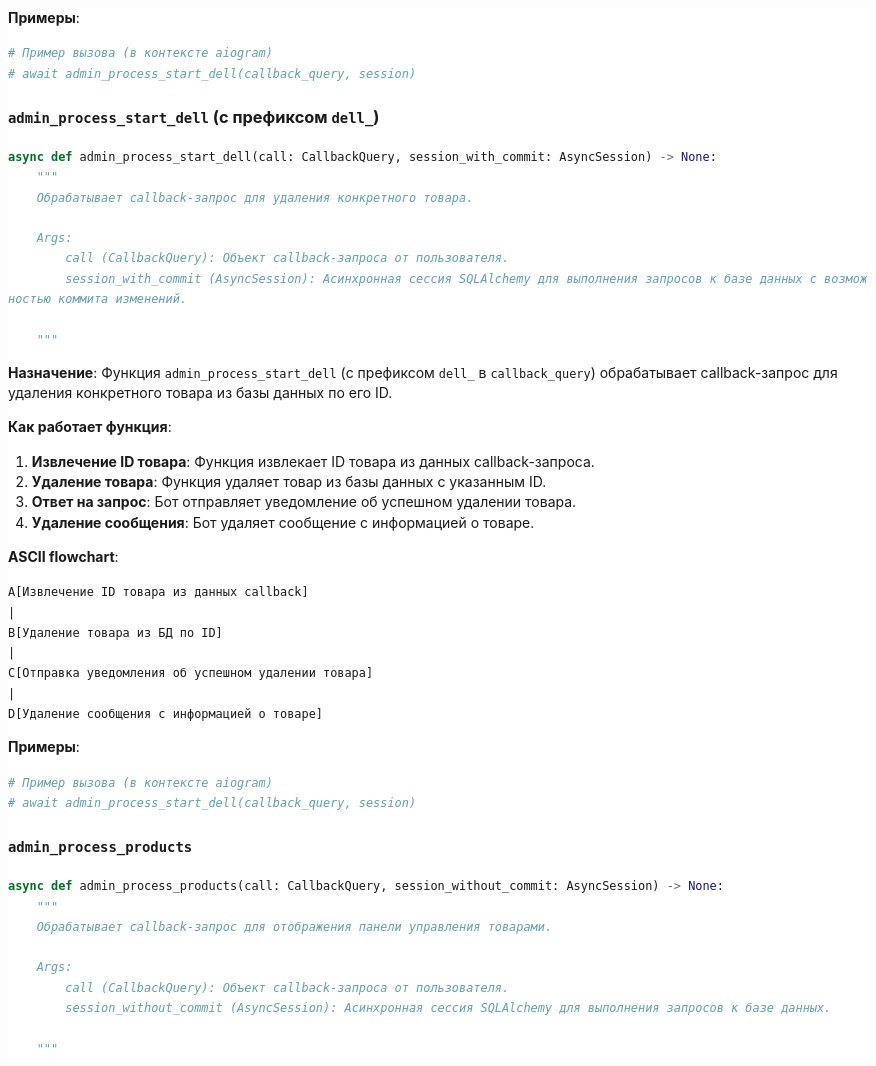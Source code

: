 **Примеры**:

```python
# Пример вызова (в контексте aiogram)
# await admin_process_start_dell(callback_query, session)
```

### `admin_process_start_dell` (с префиксом `dell_`)

```python
async def admin_process_start_dell(call: CallbackQuery, session_with_commit: AsyncSession) -> None:
    """
    Обрабатывает callback-запрос для удаления конкретного товара.

    Args:
        call (CallbackQuery): Объект callback-запроса от пользователя.
        session_with_commit (AsyncSession): Асинхронная сессия SQLAlchemy для выполнения запросов к базе данных с возможностью коммита изменений.

    """
```

**Назначение**:
Функция `admin_process_start_dell` (с префиксом `dell_` в `callback_query`) обрабатывает callback-запрос для удаления конкретного товара из базы данных по его ID.

**Как работает функция**:

1. **Извлечение ID товара**: Функция извлекает ID товара из данных callback-запроса.
2. **Удаление товара**: Функция удаляет товар из базы данных с указанным ID.
3. **Ответ на запрос**: Бот отправляет уведомление об успешном удалении товара.
4. **Удаление сообщения**: Бот удаляет сообщение с информацией о товаре.

**ASCII flowchart**:

```
A[Извлечение ID товара из данных callback]
|
B[Удаление товара из БД по ID]
|
C[Отправка уведомления об успешном удалении товара]
|
D[Удаление сообщения с информацией о товаре]
```

**Примеры**:

```python
# Пример вызова (в контексте aiogram)
# await admin_process_start_dell(callback_query, session)
```

### `admin_process_products`

```python
async def admin_process_products(call: CallbackQuery, session_without_commit: AsyncSession) -> None:
    """
    Обрабатывает callback-запрос для отображения панели управления товарами.

    Args:
        call (CallbackQuery): Объект callback-запроса от пользователя.
        session_without_commit (AsyncSession): Асинхронная сессия SQLAlchemy для выполнения запросов к базе данных.

    """
```
